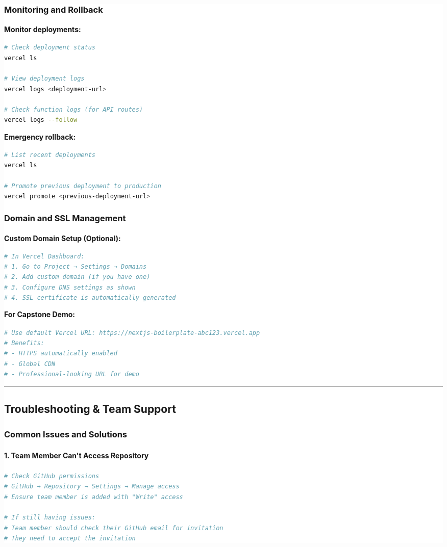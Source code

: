 ### Monitoring and Rollback

**Monitor deployments:**
```bash
# Check deployment status
vercel ls

# View deployment logs
vercel logs <deployment-url>

# Check function logs (for API routes)
vercel logs --follow
```

**Emergency rollback:**
```bash
# List recent deployments
vercel ls

# Promote previous deployment to production
vercel promote <previous-deployment-url>
```

### Domain and SSL Management

**Custom Domain Setup (Optional):**
```bash
# In Vercel Dashboard:
# 1. Go to Project → Settings → Domains
# 2. Add custom domain (if you have one)
# 3. Configure DNS settings as shown
# 4. SSL certificate is automatically generated
```

**For Capstone Demo:**
```bash
# Use default Vercel URL: https://nextjs-boilerplate-abc123.vercel.app
# Benefits:
# - HTTPS automatically enabled
# - Global CDN
# - Professional-looking URL for demo
```

---

## Troubleshooting & Team Support

### Common Issues and Solutions

#### 1. Team Member Can't Access Repository
```bash
# Check GitHub permissions
# GitHub → Repository → Settings → Manage access
# Ensure team member is added with "Write" access

# If still having issues:
# Team member should check their GitHub email for invitation
# They need to accept the invitation
```
